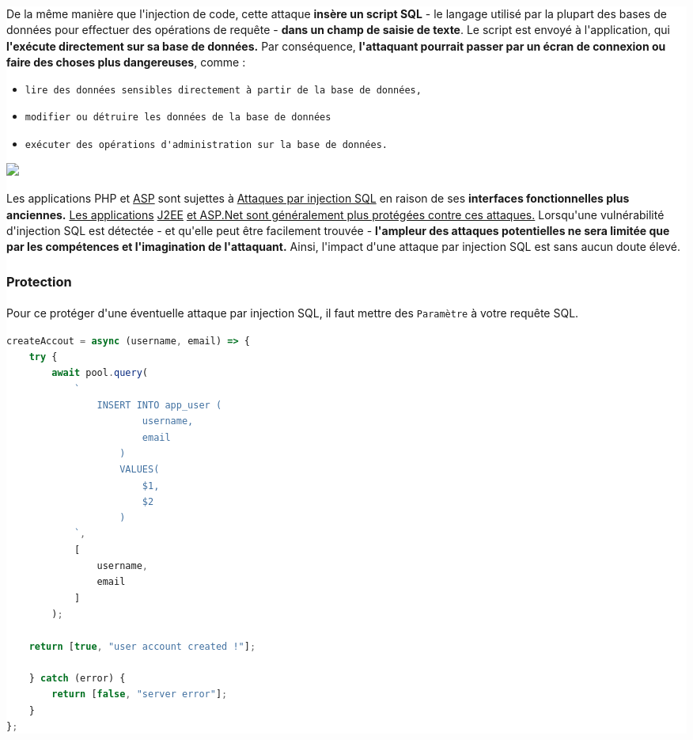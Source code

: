 De la même manière que l'injection de code, cette attaque **insère un script SQL** - le langage utilisé par la plupart des bases de données pour effectuer des opérations de requête - **dans un champ de saisie de texte**. Le script est envoyé à l'application, qui **l'exécute directement sur sa base de données.** Par conséquence, **l'attaquant pourrait passer par un écran de connexion ou faire des choses plus dangereuses**, comme : 

  -     lire des données sensibles directement à partir de la base de données, 
  -     modifier ou détruire les données de la base de données 
  -     exécuter des opérations d'administration sur la base de données.

![](https://geekflare.com/wp-content/uploads/2019/11/sql-injection.jpg)

Les applications PHP et [ASP](https://qodop.com/faq/asp-informatique) sont sujettes à [Attaques par injection SQL](https://geekflare.com/fr/sql-injection-prevention-php/) en raison de ses **interfaces fonctionnelles plus anciennes.** <u>Les applications</u> [J2EE](https://www.ibm.com/docs/fr/configurepricequote/9.4.0?topic=implementing-introduction-j2ee-web-applications) <u>et ASP.Net sont généralement plus protégées contre ces attaques.</u> Lorsqu'une vulnérabilité d'injection SQL est détectée - et qu'elle peut être facilement trouvée - **l'ampleur des attaques potentielles ne sera limitée que par les compétences et l'imagination de l'attaquant.** Ainsi, l'impact d'une attaque par injection SQL est sans aucun doute élevé.

### Protection
Pour ce protéger d'une éventuelle attaque par injection SQL, il faut mettre des `Paramètre` à votre requête SQL.

```js
createAccout = async (username, email) => {
	try {
		await pool.query(
			`
				INSERT INTO app_user (
						username,
						email
					)
					VALUES(
						$1,
						$2
					)
			`,
			[
				username,
				email
			]
		);
	
	return [true, "user account created !"];
	
	} catch (error) {
		return [false, "server error"];
	}
};
```
